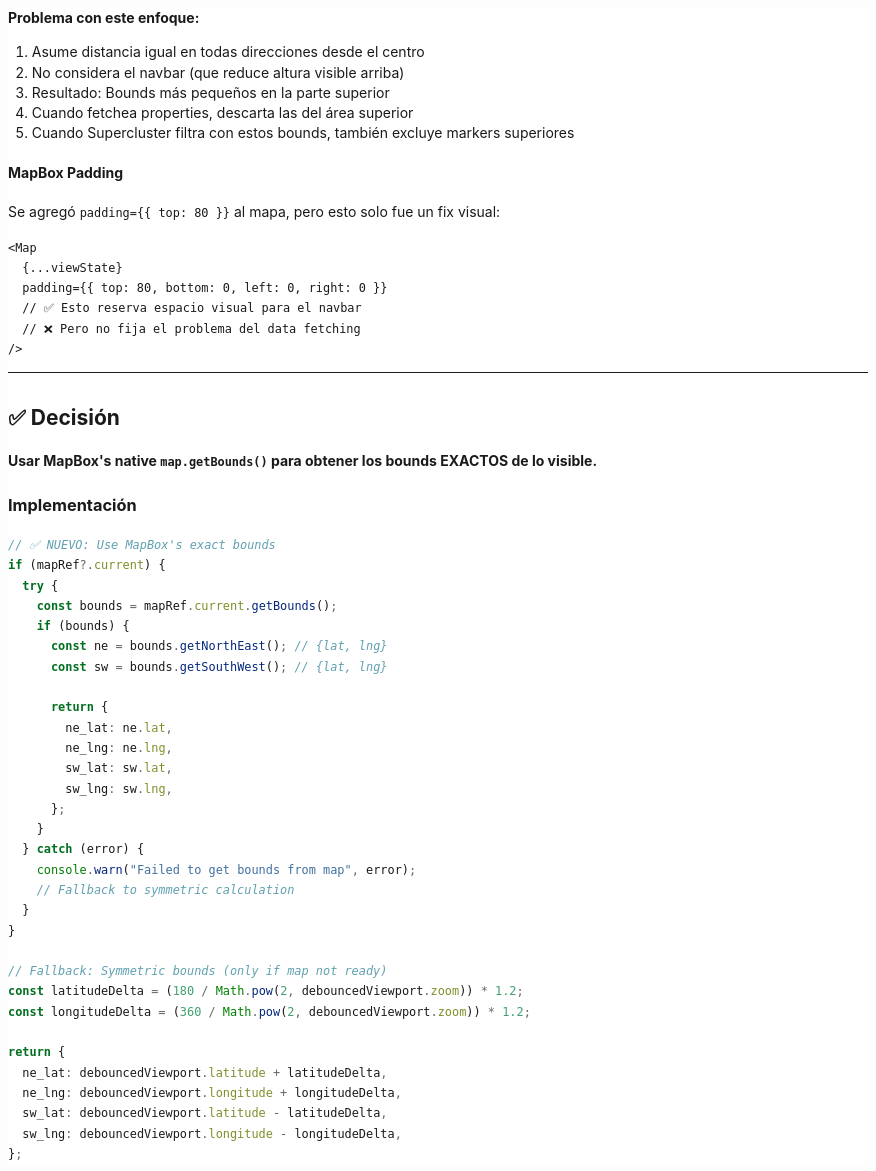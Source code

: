 **Problema con este enfoque:**
1. Asume distancia igual en todas direcciones desde el centro
2. No considera el navbar (que reduce altura visible arriba)
3. Resultado: Bounds más pequeños en la parte superior
4. Cuando fetchea properties, descarta las del área superior
5. Cuando Supercluster filtra con estos bounds, también excluye markers superiores

#### MapBox Padding

Se agregó `padding={{ top: 80 }}` al mapa, pero esto solo fue un fix visual:

```tsx
<Map
  {...viewState}
  padding={{ top: 80, bottom: 0, left: 0, right: 0 }}
  // ✅ Esto reserva espacio visual para el navbar
  // ❌ Pero no fija el problema del data fetching
/>
```

---

## ✅ Decisión

**Usar MapBox's native `map.getBounds()` para obtener los bounds EXACTOS de lo visible.**

### Implementación

```typescript
// ✅ NUEVO: Use MapBox's exact bounds
if (mapRef?.current) {
  try {
    const bounds = mapRef.current.getBounds();
    if (bounds) {
      const ne = bounds.getNorthEast(); // {lat, lng}
      const sw = bounds.getSouthWest(); // {lat, lng}

      return {
        ne_lat: ne.lat,
        ne_lng: ne.lng,
        sw_lat: sw.lat,
        sw_lng: sw.lng,
      };
    }
  } catch (error) {
    console.warn("Failed to get bounds from map", error);
    // Fallback to symmetric calculation
  }
}

// Fallback: Symmetric bounds (only if map not ready)
const latitudeDelta = (180 / Math.pow(2, debouncedViewport.zoom)) * 1.2;
const longitudeDelta = (360 / Math.pow(2, debouncedViewport.zoom)) * 1.2;

return {
  ne_lat: debouncedViewport.latitude + latitudeDelta,
  ne_lng: debouncedViewport.longitude + longitudeDelta,
  sw_lat: debouncedViewport.latitude - latitudeDelta,
  sw_lng: debouncedViewport.longitude - longitudeDelta,
};
```
